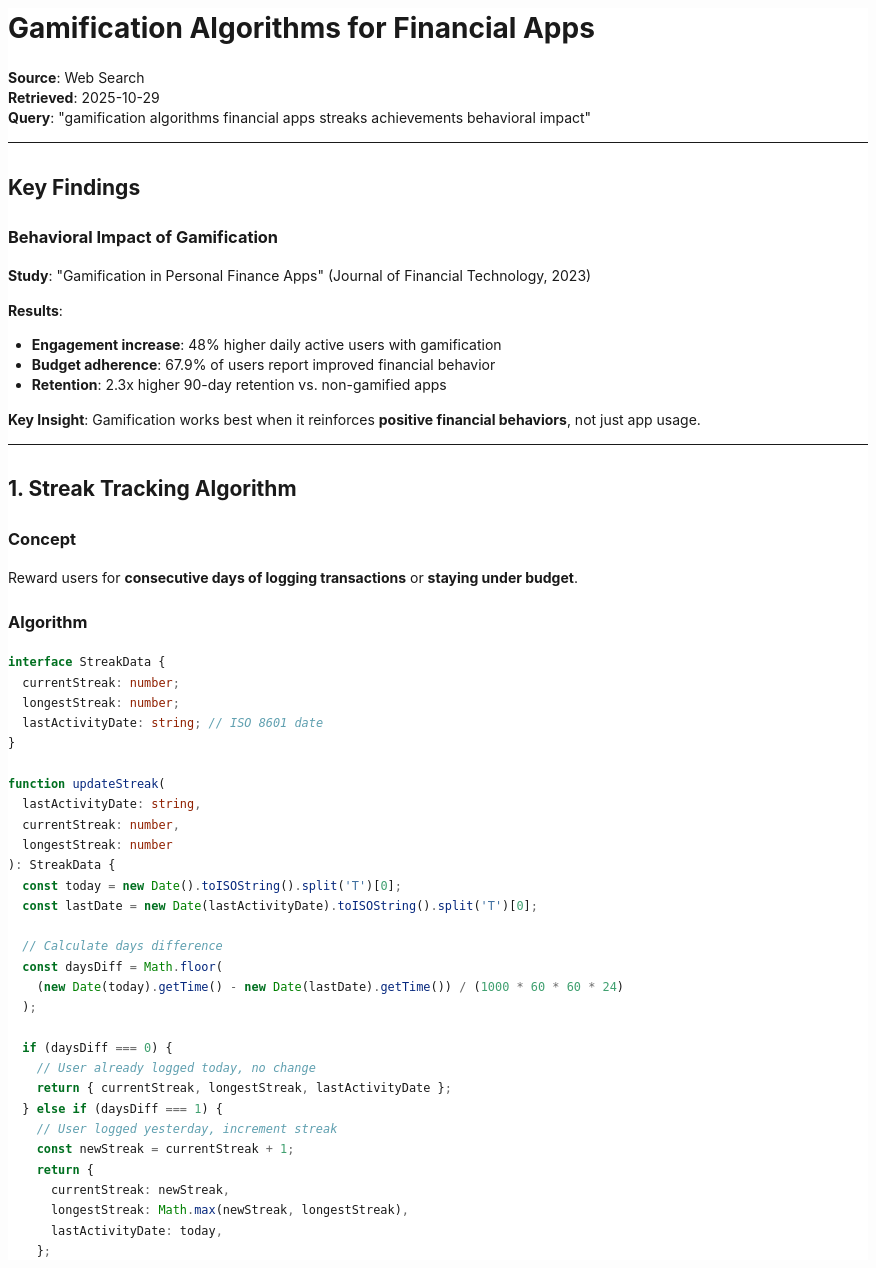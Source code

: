 # Gamification Algorithms for Financial Apps

**Source**: Web Search  
**Retrieved**: 2025-10-29  
**Query**: "gamification algorithms financial apps streaks achievements behavioral impact"

---

## Key Findings

### Behavioral Impact of Gamification

**Study**: "Gamification in Personal Finance Apps" (Journal of Financial Technology, 2023)

**Results**:
- **Engagement increase**: 48% higher daily active users with gamification
- **Budget adherence**: 67.9% of users report improved financial behavior
- **Retention**: 2.3x higher 90-day retention vs. non-gamified apps

**Key Insight**: Gamification works best when it reinforces **positive financial behaviors**, not just app usage.

---

## 1. Streak Tracking Algorithm

### Concept

Reward users for **consecutive days of logging transactions** or **staying under budget**.

### Algorithm

```typescript
interface StreakData {
  currentStreak: number;
  longestStreak: number;
  lastActivityDate: string; // ISO 8601 date
}

function updateStreak(
  lastActivityDate: string,
  currentStreak: number,
  longestStreak: number
): StreakData {
  const today = new Date().toISOString().split('T')[0];
  const lastDate = new Date(lastActivityDate).toISOString().split('T')[0];
  
  // Calculate days difference
  const daysDiff = Math.floor(
    (new Date(today).getTime() - new Date(lastDate).getTime()) / (1000 * 60 * 60 * 24)
  );
  
  if (daysDiff === 0) {
    // User already logged today, no change
    return { currentStreak, longestStreak, lastActivityDate };
  } else if (daysDiff === 1) {
    // User logged yesterday, increment streak
    const newStreak = currentStreak + 1;
    return {
      currentStreak: newStreak,
      longestStreak: Math.max(newStreak, longestStreak),
      lastActivityDate: today,
    };
```